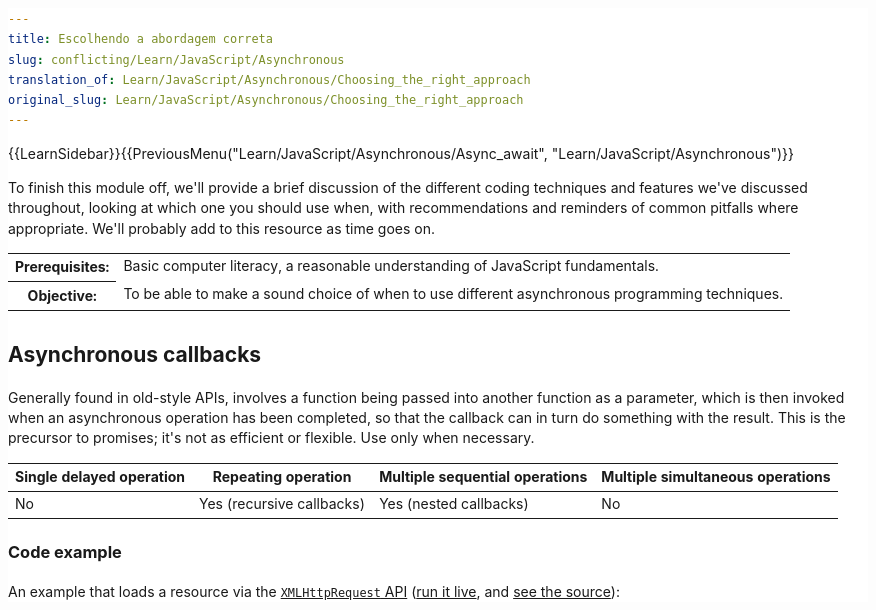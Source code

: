 ```yaml
---
title: Escolhendo a abordagem correta
slug: conflicting/Learn/JavaScript/Asynchronous
translation_of: Learn/JavaScript/Asynchronous/Choosing_the_right_approach
original_slug: Learn/JavaScript/Asynchronous/Choosing_the_right_approach
---
```

{{LearnSidebar}}{{PreviousMenu("Learn/JavaScript/Asynchronous/Async_await", "Learn/JavaScript/Asynchronous")}}

To finish this module off, we'll provide a brief discussion of the different coding techniques and features we've discussed throughout, looking at which one you should use when, with recommendations and reminders of common pitfalls where appropriate. We'll probably add to this resource as time goes on.

<table class="learn-box standard-table">
  <tbody>
    <tr>
      <th scope="row">Prerequisites:</th>
      <td>
        Basic computer literacy, a reasonable understanding of JavaScript
        fundamentals.
      </td>
    </tr>
    <tr>
      <th scope="row">Objective:</th>
      <td>
        To be able to make a sound choice of when to use different asynchronous
        programming techniques.
      </td>
    </tr>
  </tbody>
</table>

## Asynchronous callbacks

Generally found in old-style APIs, involves a function being passed into another function as a parameter, which is then invoked when an asynchronous operation has been completed, so that the callback can in turn do something with the result. This is the precursor to promises; it's not as efficient or flexible. Use only when necessary.

| Single delayed operation | Repeating operation       | Multiple sequential operations | Multiple simultaneous operations |
| ------------------------ | ------------------------- | ------------------------------ | -------------------------------- |
| No                       | Yes (recursive callbacks) | Yes (nested callbacks)         | No                               |

### Code example

An example that loads a resource via the [`XMLHttpRequest` API](/pt-BR/docs/Web/API/XMLHttpRequest) ([run it live](https://mdn.github.io/learning-area/javascript/asynchronous/introducing/xhr-async-callback.html), and [see the source](https://github.com/mdn/learning-area/blob/master/javascript/asynchronous/introducing/xhr-async-callback.html)):
